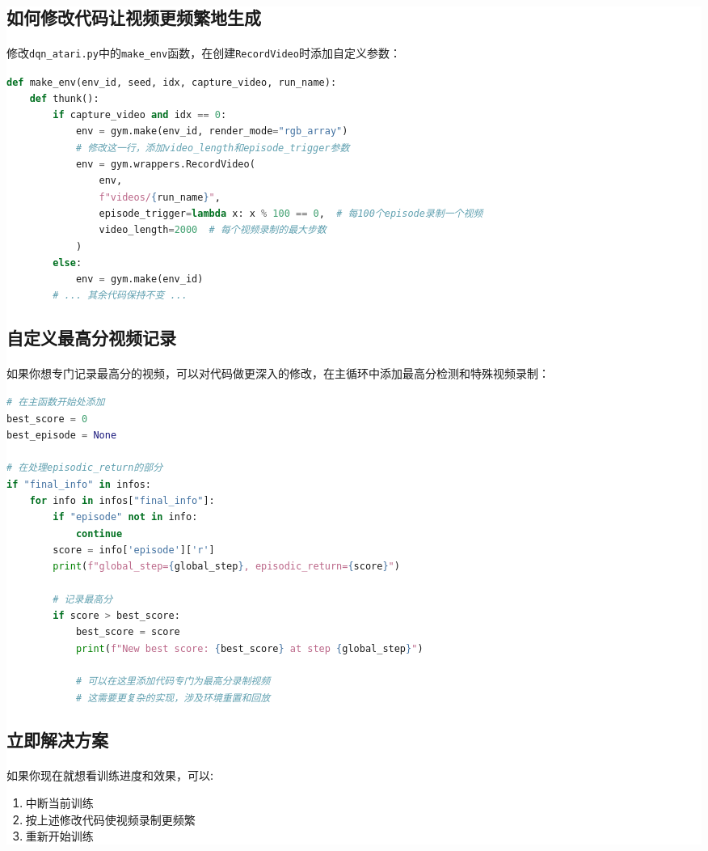 ## 如何修改代码让视频更频繁地生成

修改`dqn_atari.py`中的`make_env`函数，在创建`RecordVideo`时添加自定义参数：

```python
def make_env(env_id, seed, idx, capture_video, run_name):
    def thunk():
        if capture_video and idx == 0:
            env = gym.make(env_id, render_mode="rgb_array")
            # 修改这一行，添加video_length和episode_trigger参数
            env = gym.wrappers.RecordVideo(
                env, 
                f"videos/{run_name}", 
                episode_trigger=lambda x: x % 100 == 0,  # 每100个episode录制一个视频
                video_length=2000  # 每个视频录制的最大步数
            )
        else:
            env = gym.make(env_id)
        # ... 其余代码保持不变 ...
```

## 自定义最高分视频记录

如果你想专门记录最高分的视频，可以对代码做更深入的修改，在主循环中添加最高分检测和特殊视频录制：

```python
# 在主函数开始处添加
best_score = 0
best_episode = None

# 在处理episodic_return的部分
if "final_info" in infos:
    for info in infos["final_info"]:
        if "episode" not in info:
            continue
        score = info['episode']['r']
        print(f"global_step={global_step}, episodic_return={score}")
        
        # 记录最高分
        if score > best_score:
            best_score = score
            print(f"New best score: {best_score} at step {global_step}")
            
            # 可以在这里添加代码专门为最高分录制视频
            # 这需要更复杂的实现，涉及环境重置和回放
```

## 立即解决方案

如果你现在就想看训练进度和效果，可以:

1. 中断当前训练
2. 按上述修改代码使视频录制更频繁
3. 重新开始训练
